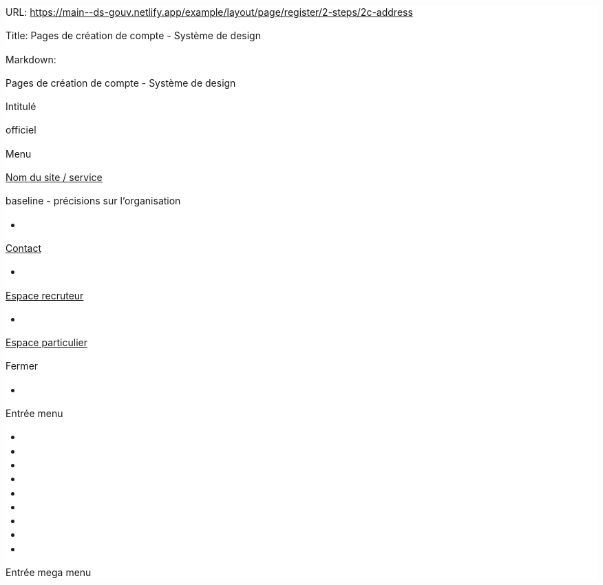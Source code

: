 URL:
https://main--ds-gouv.netlify.app/example/layout/page/register/2-steps/2c-address

Title:
Pages de création de compte - Système de design

Markdown:


Pages de création de compte - Système de design


Intitulé

officiel


Menu


[Nom du site / service](/)


baseline - précisions sur l‘organisation


-
[Contact](%5Burl%20-%20%C3%A0%20modifier%5D)


-
[Espace recruteur](%5Burl%20-%20%C3%A0%20modifier%5D)


-
[Espace particulier](%5Burl%20-%20%C3%A0%20modifier%5D)


Fermer


-
Entrée menu


-


-


-


-


-


-


-


-


-
Entrée mega menu
